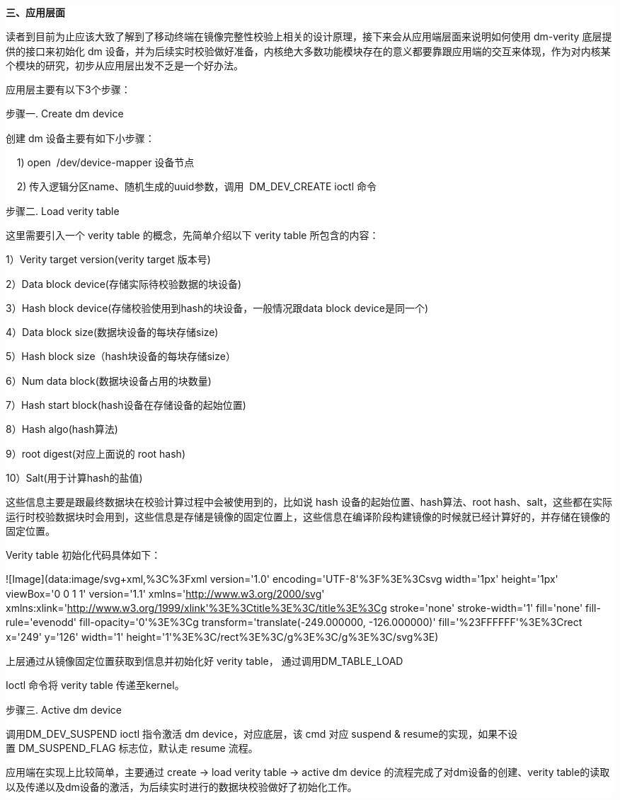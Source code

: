 **三、应用层面**

读者到目前为止应该大致了解到了移动终端在镜像完整性校验上相关的设计原理，接下来会从应用端层面来说明如何使用 dm-verity 底层提供的接口来初始化 dm 设备，并为后续实时校验做好准备，内核绝大多数功能模块存在的意义都要靠跟应用端的交互来体现，作为对内核某个模块的研究，初步从应用层出发不乏是一个好办法。

应用层主要有以下3个步骤：

步骤一. Create dm device

创建 dm 设备主要有如下小步骤：

    1) open  /dev/device-mapper 设备节点

  

    2) 传入逻辑分区name、随机生成的uuid参数，调用  DM_DEV_CREATE ioctl 命令

  

步骤二. Load verity table

这里需要引入一个 verity table 的概念，先简单介绍以下 verity table 所包含的内容：

1）Verity target version(verity target 版本号)

2）Data block device(存储实际待校验数据的块设备)

3）Hash block device(存储校验使用到hash的块设备，一般情况跟data block device是同一个)

4）Data block size(数据块设备的每块存储size)

5）Hash block size（hash块设备的每块存储size）

6）Num data block(数据块设备占用的块数量)

7）Hash start block(hash设备在存储设备的起始位置)

8）Hash algo(hash算法)

9）root digest(对应上面说的 root hash)

10）Salt(用于计算hash的盐值)

这些信息主要是跟最终数据块在校验计算过程中会被使用到的，比如说 hash 设备的起始位置、hash算法、root hash、salt，这些都在实际运行时校验数据块时会用到，这些信息是存储是镜像的固定位置上，这些信息在编译阶段构建镜像的时候就已经计算好的，并存储在镜像的固定位置。

  

Verity table 初始化代码具体如下：

  

![Image](data:image/svg+xml,%3C%3Fxml version='1.0' encoding='UTF-8'%3F%3E%3Csvg width='1px' height='1px' viewBox='0 0 1 1' version='1.1' xmlns='http://www.w3.org/2000/svg' xmlns:xlink='http://www.w3.org/1999/xlink'%3E%3Ctitle%3E%3C/title%3E%3Cg stroke='none' stroke-width='1' fill='none' fill-rule='evenodd' fill-opacity='0'%3E%3Cg transform='translate(-249.000000, -126.000000)' fill='%23FFFFFF'%3E%3Crect x='249' y='126' width='1' height='1'%3E%3C/rect%3E%3C/g%3E%3C/g%3E%3C/svg%3E)

  

上层通过从镜像固定位置获取到信息并初始化好 verity table， 通过调用DM_TABLE_LOAD

  

Ioctl 命令将 verity table 传递至kernel。

步骤三. Active dm device

调用DM_DEV_SUSPEND ioctl 指令激活 dm device，对应底层，该 cmd 对应 suspend & resume的实现，如果不设置 DM_SUSPEND_FLAG 标志位，默认走 resume 流程。

应用端在实现上比较简单，主要通过 create -> load verity table -> active dm device 的流程完成了对dm设备的创建、verity table的读取以及传递以及dm设备的激活，为后续实时进行的数据块校验做好了初始化工作。
